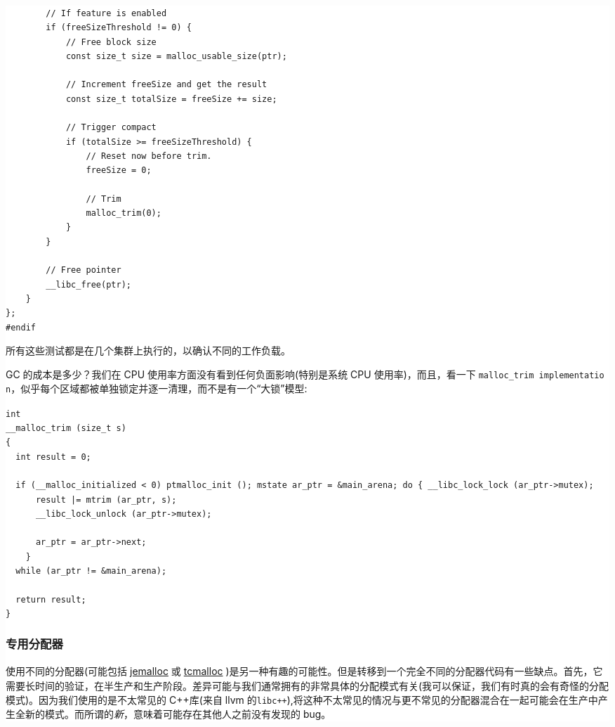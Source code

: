 ```
        // If feature is enabled
        if (freeSizeThreshold != 0) {
            // Free block size
            const size_t size = malloc_usable_size(ptr);

            // Increment freeSize and get the result
            const size_t totalSize = freeSize += size;

            // Trigger compact
            if (totalSize >= freeSizeThreshold) {
                // Reset now before trim.
                freeSize = 0;

                // Trim
                malloc_trim(0);
            }
        }

        // Free pointer
        __libc_free(ptr);
    }
};
#endif 
```

所有这些测试都是在几个集群上执行的，以确认不同的工作负载。

GC 的成本是多少？我们在 CPU 使用率方面没有看到任何负面影响(特别是系统 CPU 使用率)，而且，看一下 `malloc_trim implementation`，似乎每个区域都被单独锁定并逐一清理，而不是有一个“大锁”模型:

```
int
__malloc_trim (size_t s)
{
  int result = 0;

  if (__malloc_initialized < 0) ptmalloc_init (); mstate ar_ptr = &main_arena; do { __libc_lock_lock (ar_ptr->mutex);
      result |= mtrim (ar_ptr, s);
      __libc_lock_unlock (ar_ptr->mutex);

      ar_ptr = ar_ptr->next;
    }
  while (ar_ptr != &main_arena);

  return result;
}
```

### [](#dedicated-allocator)专用分配器

使用不同的分配器(可能包括 [jemalloc](https://jemalloc.net/) 或 [tcmalloc](https://github.com/google/tcmalloc) )是另一种有趣的可能性。但是转移到一个完全不同的分配器代码有一些缺点。首先，它需要长时间的验证，在半生产和生产阶段。差异可能与我们通常拥有的非常具体的分配模式有关(我可以保证，我们有时真的会有奇怪的分配模式)。因为我们使用的是不太常见的 C++库(来自 llvm 的`libc++`),将这种不太常见的情况与更不常见的分配器混合在一起可能会在生产中产生全新的模式。而所谓的*新*，意味着可能存在其他人之前没有发现的 bug。

